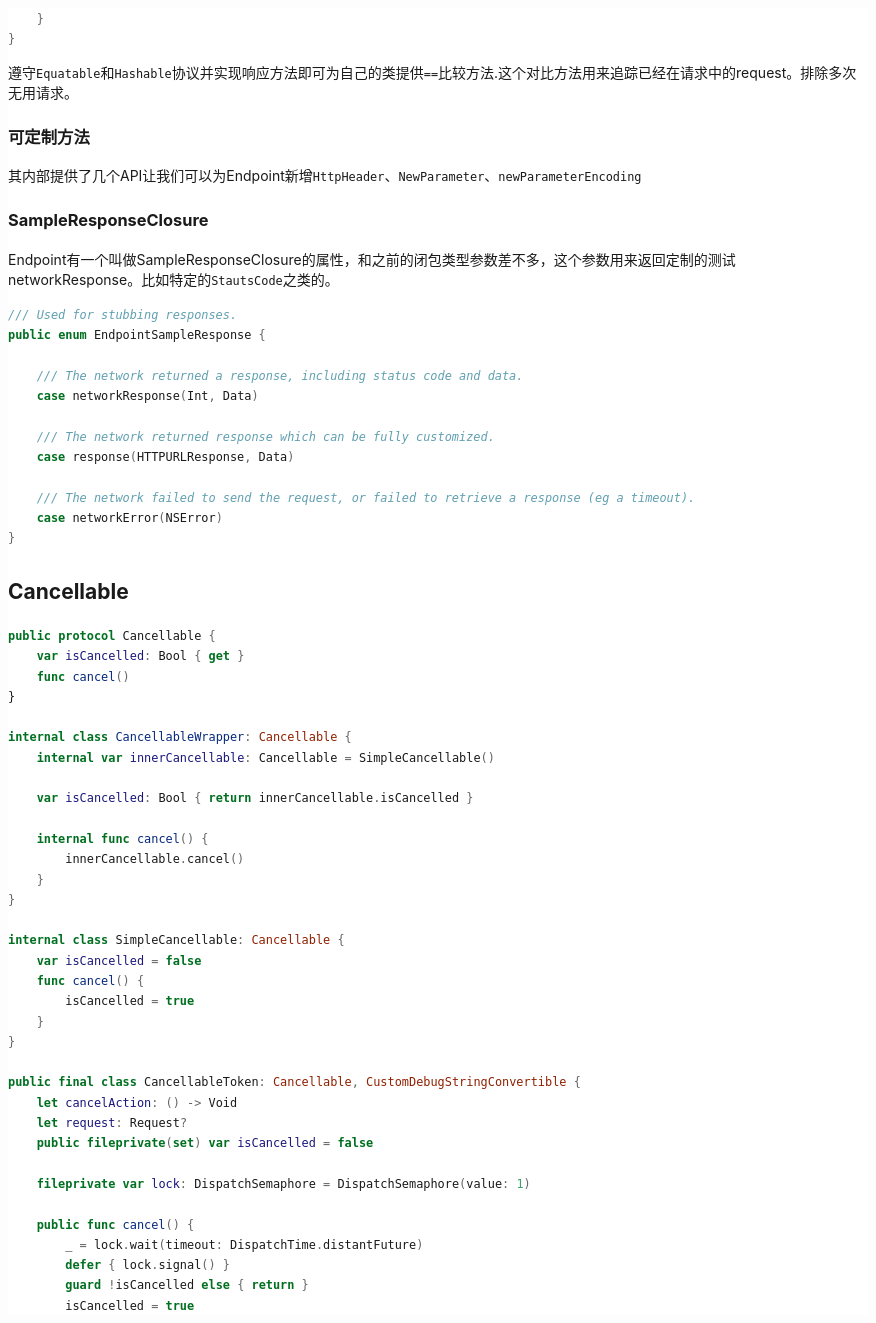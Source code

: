 ```swift
    }
}
```
遵守`Equatable`和`Hashable`协议并实现响应方法即可为自己的类提供`==`比较方法.这个对比方法用来追踪已经在请求中的request。排除多次无用请求。
### 可定制方法
其内部提供了几个API让我们可以为Endpoint新增`HttpHeader`、`NewParameter`、`newParameterEncoding`

### SampleResponseClosure
Endpoint有一个叫做SampleResponseClosure的属性，和之前的闭包类型参数差不多，这个参数用来返回定制的测试networkResponse。比如特定的`StautsCode`之类的。

```swift
/// Used for stubbing responses.
public enum EndpointSampleResponse {

    /// The network returned a response, including status code and data.
    case networkResponse(Int, Data)

    /// The network returned response which can be fully customized.
    case response(HTTPURLResponse, Data)

    /// The network failed to send the request, or failed to retrieve a response (eg a timeout).
    case networkError(NSError)
}
```
## Cancellable

```swift
public protocol Cancellable {
    var isCancelled: Bool { get }
    func cancel()
}

internal class CancellableWrapper: Cancellable {
    internal var innerCancellable: Cancellable = SimpleCancellable()

    var isCancelled: Bool { return innerCancellable.isCancelled }

    internal func cancel() {
        innerCancellable.cancel()
    }
}

internal class SimpleCancellable: Cancellable {
    var isCancelled = false
    func cancel() {
        isCancelled = true
    }
}

public final class CancellableToken: Cancellable, CustomDebugStringConvertible {
    let cancelAction: () -> Void
    let request: Request?
    public fileprivate(set) var isCancelled = false

    fileprivate var lock: DispatchSemaphore = DispatchSemaphore(value: 1)

    public func cancel() {
        _ = lock.wait(timeout: DispatchTime.distantFuture)
        defer { lock.signal() }
        guard !isCancelled else { return }
        isCancelled = true
```